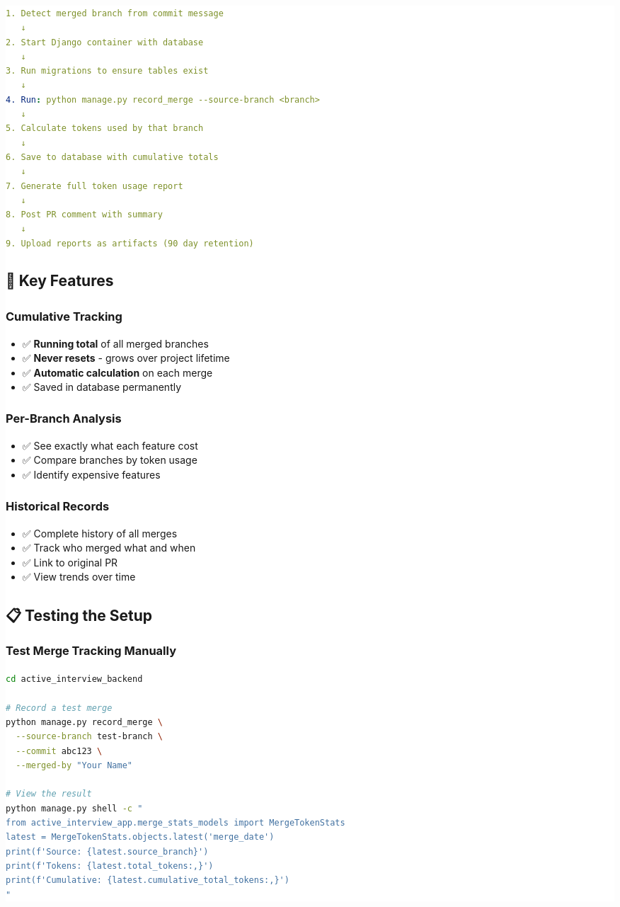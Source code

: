 ```yaml
1. Detect merged branch from commit message
   ↓
2. Start Django container with database
   ↓
3. Run migrations to ensure tables exist
   ↓
4. Run: python manage.py record_merge --source-branch <branch>
   ↓
5. Calculate tokens used by that branch
   ↓
6. Save to database with cumulative totals
   ↓
7. Generate full token usage report
   ↓
8. Post PR comment with summary
   ↓
9. Upload reports as artifacts (90 day retention)
```

## 🎯 Key Features

### Cumulative Tracking
- ✅ **Running total** of all merged branches
- ✅ **Never resets** - grows over project lifetime
- ✅ **Automatic calculation** on each merge
- ✅ Saved in database permanently

### Per-Branch Analysis
- ✅ See exactly what each feature cost
- ✅ Compare branches by token usage
- ✅ Identify expensive features

### Historical Records
- ✅ Complete history of all merges
- ✅ Track who merged what and when
- ✅ Link to original PR
- ✅ View trends over time

## 📋 Testing the Setup

### Test Merge Tracking Manually

```bash
cd active_interview_backend

# Record a test merge
python manage.py record_merge \
  --source-branch test-branch \
  --commit abc123 \
  --merged-by "Your Name"

# View the result
python manage.py shell -c "
from active_interview_app.merge_stats_models import MergeTokenStats
latest = MergeTokenStats.objects.latest('merge_date')
print(f'Source: {latest.source_branch}')
print(f'Tokens: {latest.total_tokens:,}')
print(f'Cumulative: {latest.cumulative_total_tokens:,}')
"
```
